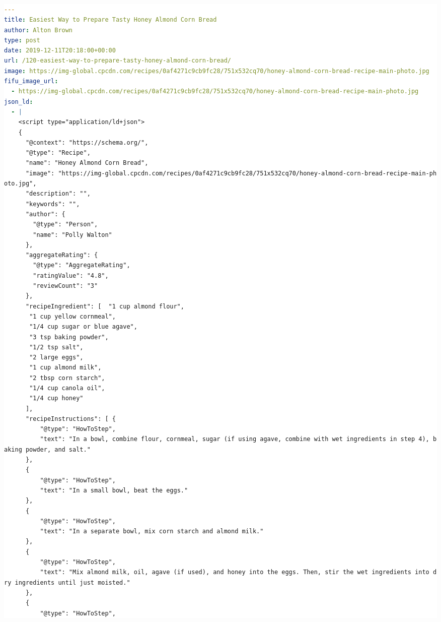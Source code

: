 ```yaml
---
title: Easiest Way to Prepare Tasty Honey Almond Corn Bread
author: Alton Brown
type: post
date: 2019-12-11T20:18:00+00:00
url: /120-easiest-way-to-prepare-tasty-honey-almond-corn-bread/
image: https://img-global.cpcdn.com/recipes/0af4271c9cb9fc28/751x532cq70/honey-almond-corn-bread-recipe-main-photo.jpg
fifu_image_url:
  - https://img-global.cpcdn.com/recipes/0af4271c9cb9fc28/751x532cq70/honey-almond-corn-bread-recipe-main-photo.jpg
json_ld:
  - |
    <script type="application/ld+json">
    {
      "@context": "https://schema.org/", 
      "@type": "Recipe", 
      "name": "Honey Almond Corn Bread",
      "image": "https://img-global.cpcdn.com/recipes/0af4271c9cb9fc28/751x532cq70/honey-almond-corn-bread-recipe-main-photo.jpg",
      "description": "",
      "keywords": "",
      "author": {
        "@type": "Person",
        "name": "Polly Walton"
      },
      "aggregateRating": {
        "@type": "AggregateRating",
        "ratingValue": "4.8",
        "reviewCount": "3"
      },
      "recipeIngredient": [  "1 cup almond flour", 
       "1 cup yellow cornmeal", 
       "1/4 cup sugar or blue agave", 
       "3 tsp baking powder", 
       "1/2 tsp salt", 
       "2 large eggs", 
       "1 cup almond milk", 
       "2 tbsp corn starch", 
       "1/4 cup canola oil", 
       "1/4 cup honey"
      ],
      "recipeInstructions": [ {
          "@type": "HowToStep",
          "text": "In a bowl, combine flour, cornmeal, sugar (if using agave, combine with wet ingredients in step 4), baking powder, and salt."
      }, 
      {
          "@type": "HowToStep",
          "text": "In a small bowl, beat the eggs."
      }, 
      {
          "@type": "HowToStep",
          "text": "In a separate bowl, mix corn starch and almond milk."
      }, 
      {
          "@type": "HowToStep",
          "text": "Mix almond milk, oil, agave (if used), and honey into the eggs. Then, stir the wet ingredients into dry ingredients until just moisted."
      }, 
      {
          "@type": "HowToStep",
```
